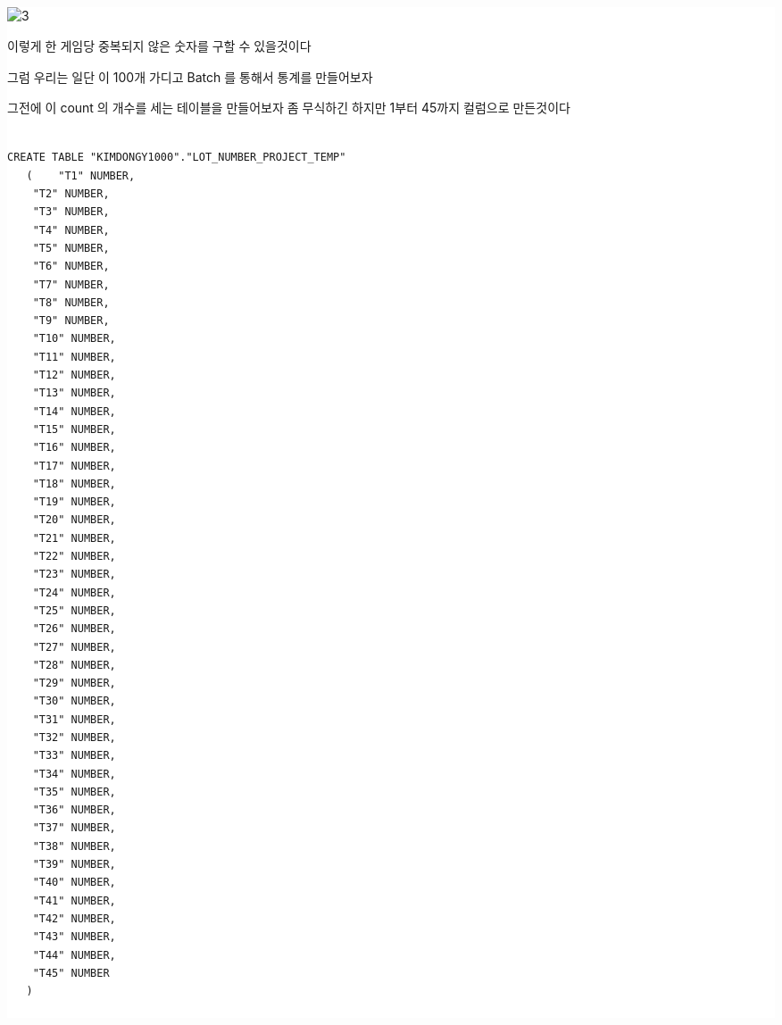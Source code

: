 ![3](https://github.com/SH-Yeon93/ImageStore/assets/58513678/f1011572-21ba-4675-9ef2-256eaee923d2)

이렇게 한 게임당 중복되지 않은 숫자를 구할 수 있을것이다 

그럼 우리는 일단 이 100개 가디고 Batch 를 통해서 통계를 만들어보자 

그전에 이 count 의 개수를 세는 테이블을 만들어보자 좀 무식하긴 하지만 1부터 45까지 컬럼으로 만든것이다 

```

CREATE TABLE "KIMDONGY1000"."LOT_NUMBER_PROJECT_TEMP" 
   (	"T1" NUMBER, 
	"T2" NUMBER, 
	"T3" NUMBER, 
	"T4" NUMBER, 
	"T5" NUMBER, 
	"T6" NUMBER, 
	"T7" NUMBER, 
	"T8" NUMBER, 
	"T9" NUMBER, 
	"T10" NUMBER, 
	"T11" NUMBER, 
	"T12" NUMBER, 
	"T13" NUMBER, 
	"T14" NUMBER, 
	"T15" NUMBER, 
	"T16" NUMBER, 
	"T17" NUMBER, 
	"T18" NUMBER, 
	"T19" NUMBER, 
	"T20" NUMBER, 
	"T21" NUMBER, 
	"T22" NUMBER, 
	"T23" NUMBER, 
	"T24" NUMBER, 
	"T25" NUMBER, 
	"T26" NUMBER, 
	"T27" NUMBER, 
	"T28" NUMBER, 
	"T29" NUMBER, 
	"T30" NUMBER, 
	"T31" NUMBER, 
	"T32" NUMBER, 
	"T33" NUMBER, 
	"T34" NUMBER, 
	"T35" NUMBER, 
	"T36" NUMBER, 
	"T37" NUMBER, 
	"T38" NUMBER, 
	"T39" NUMBER, 
	"T40" NUMBER, 
	"T41" NUMBER, 
	"T42" NUMBER, 
	"T43" NUMBER, 
	"T44" NUMBER, 
	"T45" NUMBER
   ) 
  
```
